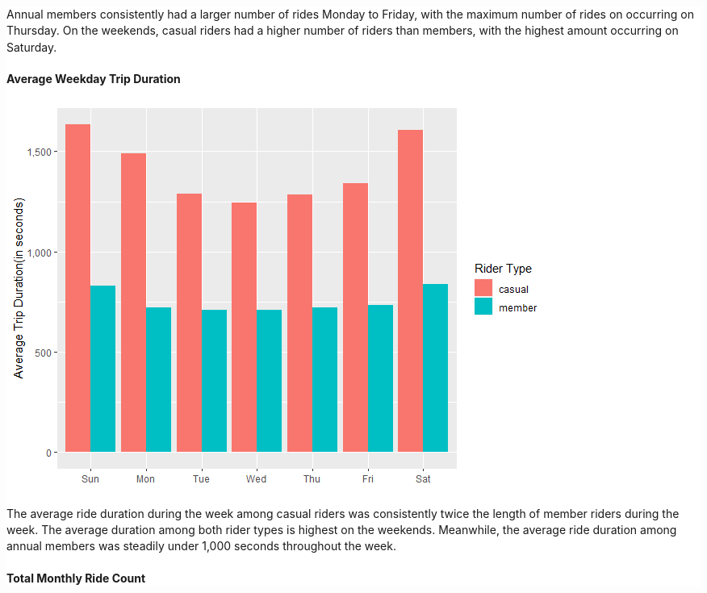 Annual members consistently had a larger number of rides Monday to
Friday, with the maximum number of rides on occurring on Thursday. On
the weekends, casual riders had a higher number of riders than members,
with the highest amount occurring on Saturday.

#### Average Weekday Trip Duration

![](Cyclistic-Case-Study-2022_files/figure-gfm/unnamed-chunk-27-1.png)

The average ride duration during the week among casual riders was
consistently twice the length of member riders during the week. The
average duration among both rider types is highest on the weekends.
Meanwhile, the average ride duration among annual members was steadily
under 1,000 seconds throughout the week.

#### Total Monthly Ride Count
